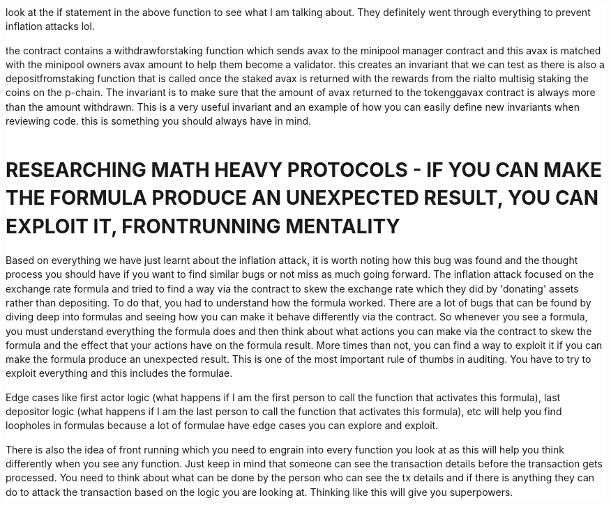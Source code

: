 look at the if statement in the above function to see what I am talking about. They definitely went through everything to prevent inflation attacks lol.

the contract contains a withdrawforstaking function which sends avax to the minipool manager contract and this avax is matched with the minipool owners avax amount to help them become a validator. this creates an invariant that we can test as there is also a depositfromstaking function that is called once the staked avax is returned with the rewards from the rialto multisig staking the coins on the p-chain. The invariant is to make sure that the amount of avax returned to the tokenggavax contract is always more than the amount withdrawn. This is a very useful invariant and an example of how you can easily define new invariants when reviewing code. this is something you should always have in mind.

# RESEARCHING MATH HEAVY PROTOCOLS - IF YOU CAN MAKE THE FORMULA PRODUCE AN UNEXPECTED RESULT, YOU CAN EXPLOIT IT, FRONTRUNNING MENTALITY

Based on everything we have just learnt about the inflation attack, it is worth noting how this bug was found and the thought process you should have if you want to find similar bugs or not miss as much going forward. The inflation attack focused on the exchange rate formula and tried to find a way via the contract to skew the exchange rate which they did by 'donating' assets rather than depositing. To do that, you had to understand how the formula worked. There are a lot of bugs that can be found by diving deep into formulas and seeing how you can make it behave differently via the contract. So whenever you see a formula, you must understand everything the formula does and then think about what actions you can make via the contract to skew the formula and the effect that your actions have on the formula result. More times than not, you can find a way to exploit it if you can make the formula produce an unexpected result. This is one of the most important rule of thumbs in auditing. You have to try to exploit everything and this includes the formulae.

Edge cases like first actor logic (what happens if I am the first person to call the function that activates this formula), last depositor logic (what happens if I am the last person to call the function that activates this formula), etc will help you find loopholes in formulas because a lot of formulae have edge cases you can explore and exploit.

There is also the idea of front running which you need to engrain into every function you look at as this will help you think differently when you see any function. Just keep in mind that someone can see the transaction details before the transaction gets processed. You need to think about what can be done by the person who can see the tx details and if there is anything they can do to attack the transaction based on the logic you are looking at. Thinking like this will give you superpowers.
